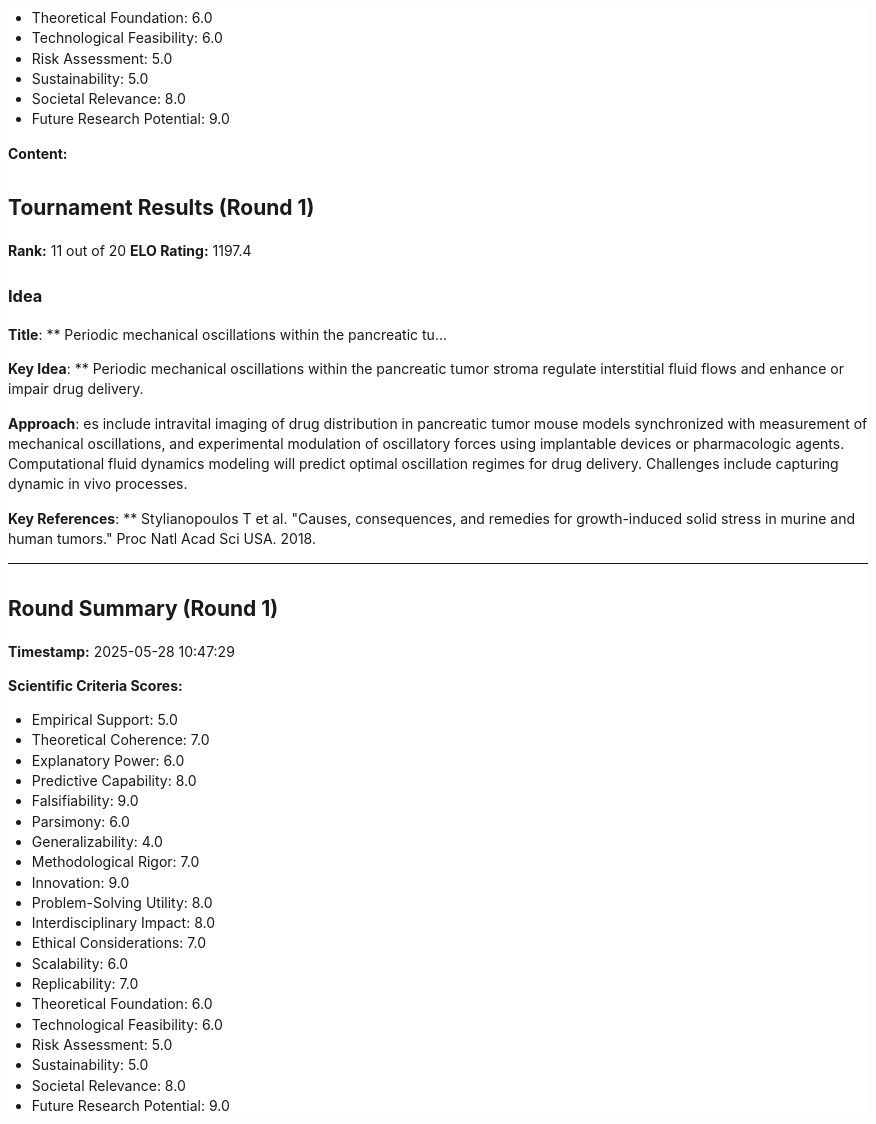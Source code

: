 - Theoretical Foundation: 6.0
- Technological Feasibility: 6.0
- Risk Assessment: 5.0
- Sustainability: 5.0
- Societal Relevance: 8.0
- Future Research Potential: 9.0

**Content:**

## Tournament Results (Round 1)

**Rank:** 11 out of 20
**ELO Rating:** 1197.4

### Idea

**Title**: ** Periodic mechanical oscillations within the pancreatic tu...

**Key Idea**: ** Periodic mechanical oscillations within the pancreatic tumor stroma regulate interstitial fluid flows and enhance or impair drug delivery.

**Approach**: es include intravital imaging of drug distribution in pancreatic tumor mouse models synchronized with measurement of mechanical oscillations, and experimental modulation of oscillatory forces using implantable devices or pharmacologic agents. Computational fluid dynamics modeling will predict optimal oscillation regimes for drug delivery. Challenges include capturing dynamic in vivo processes.

**Key References**: ** Stylianopoulos T et al. "Causes, consequences, and remedies for growth-induced solid stress in murine and human tumors." Proc Natl Acad Sci USA. 2018.



---

## Round Summary (Round 1)

**Timestamp:** 2025-05-28 10:47:29

**Scientific Criteria Scores:**

- Empirical Support: 5.0
- Theoretical Coherence: 7.0
- Explanatory Power: 6.0
- Predictive Capability: 8.0
- Falsifiability: 9.0
- Parsimony: 6.0
- Generalizability: 4.0
- Methodological Rigor: 7.0
- Innovation: 9.0
- Problem-Solving Utility: 8.0
- Interdisciplinary Impact: 8.0
- Ethical Considerations: 7.0
- Scalability: 6.0
- Replicability: 7.0
- Theoretical Foundation: 6.0
- Technological Feasibility: 6.0
- Risk Assessment: 5.0
- Sustainability: 5.0
- Societal Relevance: 8.0
- Future Research Potential: 9.0
